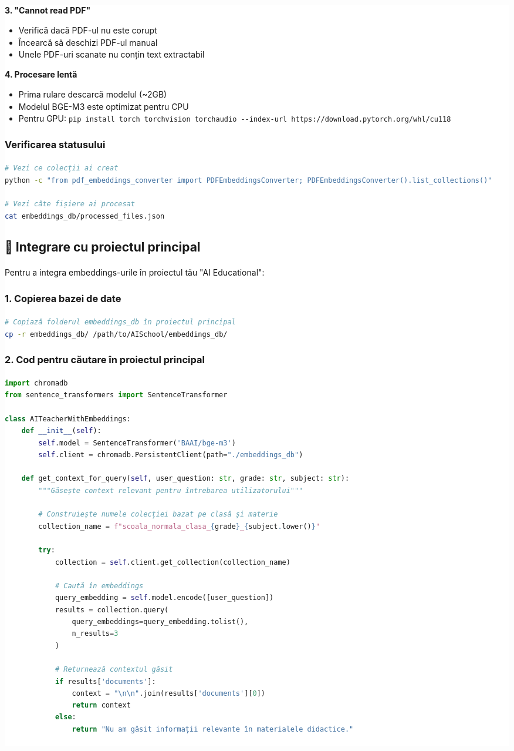 **3. "Cannot read PDF"**
- Verifică dacă PDF-ul nu este corupt
- Încearcă să deschizi PDF-ul manual
- Unele PDF-uri scanate nu conțin text extractabil

**4. Procesare lentă**
- Prima rulare descarcă modelul (~2GB)
- Modelul BGE-M3 este optimizat pentru CPU
- Pentru GPU: `pip install torch torchvision torchaudio --index-url https://download.pytorch.org/whl/cu118`

### Verificarea statusului
```bash
# Vezi ce colecții ai creat
python -c "from pdf_embeddings_converter import PDFEmbeddingsConverter; PDFEmbeddingsConverter().list_collections()"

# Vezi câte fișiere ai procesat
cat embeddings_db/processed_files.json
```

## 🔗 Integrare cu proiectul principal

Pentru a integra embeddings-urile în proiectul tău "AI Educational":

### 1. Copierea bazei de date
```bash
# Copiază folderul embeddings_db în proiectul principal
cp -r embeddings_db/ /path/to/AISchool/embeddings_db/
```

### 2. Cod pentru căutare în proiectul principal
```python
import chromadb
from sentence_transformers import SentenceTransformer

class AITeacherWithEmbeddings:
    def __init__(self):
        self.model = SentenceTransformer('BAAI/bge-m3')
        self.client = chromadb.PersistentClient(path="./embeddings_db")
    
    def get_context_for_query(self, user_question: str, grade: str, subject: str):
        """Găsește context relevant pentru întrebarea utilizatorului"""
        
        # Construiește numele colecției bazat pe clasă și materie
        collection_name = f"scoala_normala_clasa_{grade}_{subject.lower()}"
        
        try:
            collection = self.client.get_collection(collection_name)
            
            # Caută în embeddings
            query_embedding = self.model.encode([user_question])
            results = collection.query(
                query_embeddings=query_embedding.tolist(),
                n_results=3
            )
            
            # Returnează contextul găsit
            if results['documents']:
                context = "\n\n".join(results['documents'][0])
                return context
            else:
                return "Nu am găsit informații relevante în materialele didactice."
                
```